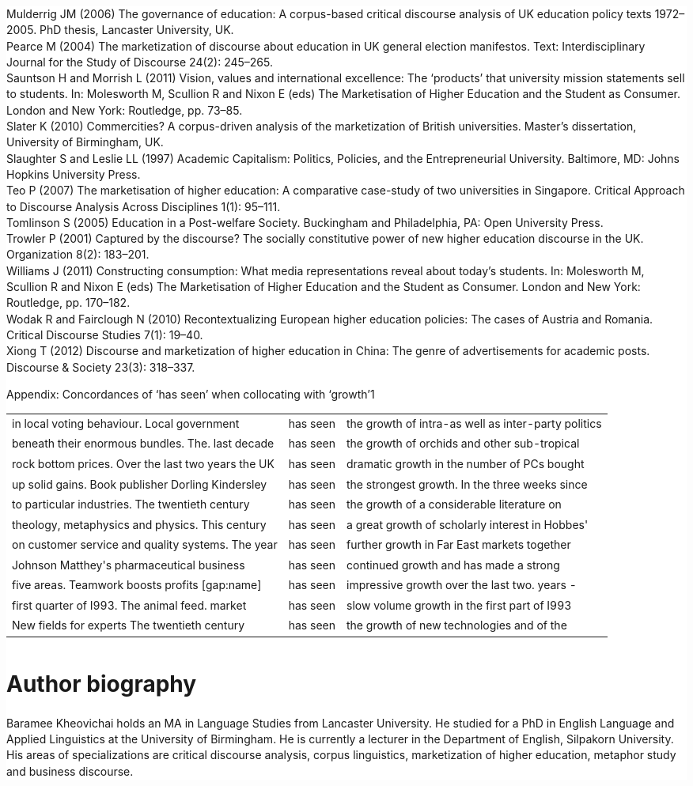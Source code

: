 Mulderrig JM (2006) The governance of education: A corpus-based critical discourse analysis of UK education policy texts 1972–2005. PhD thesis, Lancaster University, UK.   
Pearce M (2004) The marketization of discourse about education in UK general election manifestos. Text: Interdisciplinary Journal for the Study of Discourse 24(2): 245–265.   
Sauntson H and Morrish L (2011) Vision, values and international excellence: The ‘products’ that university mission statements sell to students. In: Molesworth M, Scullion R and Nixon E (eds) The Marketisation of Higher Education and the Student as Consumer. London and New York: Routledge, pp. 73–85.   
Slater K (2010) Commercities? A corpus-driven analysis of the marketization of British universities. Master’s dissertation, University of Birmingham, UK.   
Slaughter S and Leslie LL (1997) Academic Capitalism: Politics, Policies, and the Entrepreneurial University. Baltimore, MD: Johns Hopkins University Press.   
Teo P (2007) The marketisation of higher education: A comparative case-study of two universities in Singapore. Critical Approach to Discourse Analysis Across Disciplines 1(1): 95–111.   
Tomlinson S (2005) Education in a Post-welfare Society. Buckingham and Philadelphia, PA: Open University Press.   
Trowler P (2001) Captured by the discourse? The socially constitutive power of new higher education discourse in the UK. Organization 8(2): 183–201.   
Williams J (2011) Constructing consumption: What media representations reveal about today’s students. In: Molesworth M, Scullion R and Nixon E (eds) The Marketisation of Higher Education and the Student as Consumer. London and New York: Routledge, pp. 170–182.   
Wodak R and Fairclough N (2010) Recontextualizing European higher education policies: The cases of Austria and Romania. Critical Discourse Studies 7(1): 19–40.   
Xiong T (2012) Discourse and marketization of higher education in China: The genre of advertisements for academic posts. Discourse & Society 23(3): 318–337.

Appendix: Concordances of ‘has seen’ when collocating with ‘growth’1   

<html><body><table><tr><td>in local voting behaviour. Local government</td><td>has seen</td><td>the growth of intra-as well as inter-party politics</td></tr><tr><td>beneath their enormous bundles. The. last decade</td><td>has seen</td><td>the growth of orchids and other sub-tropical</td></tr><tr><td>rock bottom prices. Over the last two years the UK</td><td>has seen</td><td>dramatic growth in the number of PCs bought</td></tr><tr><td>up solid gains. Book publisher Dorling Kindersley</td><td>has seen</td><td>the strongest growth. In the three weeks since</td></tr><tr><td>to particular industries. The twentieth century</td><td>has seen</td><td>the growth of a considerable literature on</td></tr><tr><td>theology, metaphysics and physics. This century</td><td>has seen</td><td>a great growth of scholarly interest in Hobbes&#x27;</td></tr><tr><td>on customer service and quality systems. The year</td><td>has seen</td><td>further growth in Far East markets together</td></tr><tr><td>Johnson Matthey&#x27;s pharmaceutical business</td><td>has seen</td><td>continued growth and has made a strong</td></tr><tr><td>five areas. Teamwork boosts profits [gap:name]</td><td>has seen</td><td>impressive growth over the last two. years -</td></tr><tr><td>first quarter of I993. The animal feed. market</td><td>has seen</td><td>slow volume growth in the first part of I993</td></tr><tr><td>New fields for experts The twentieth century</td><td>has seen</td><td>the growth of new technologies and of the</td></tr></table></body></html>

# Author biography

Baramee Kheovichai holds an MA in Language Studies from Lancaster University. He studied for a PhD in English Language and Applied Linguistics at the University of Birmingham. He is currently a lecturer in the Department of English, Silpakorn University. His areas of specializations are critical discourse analysis, corpus linguistics, marketization of higher education, metaphor study and business discourse.